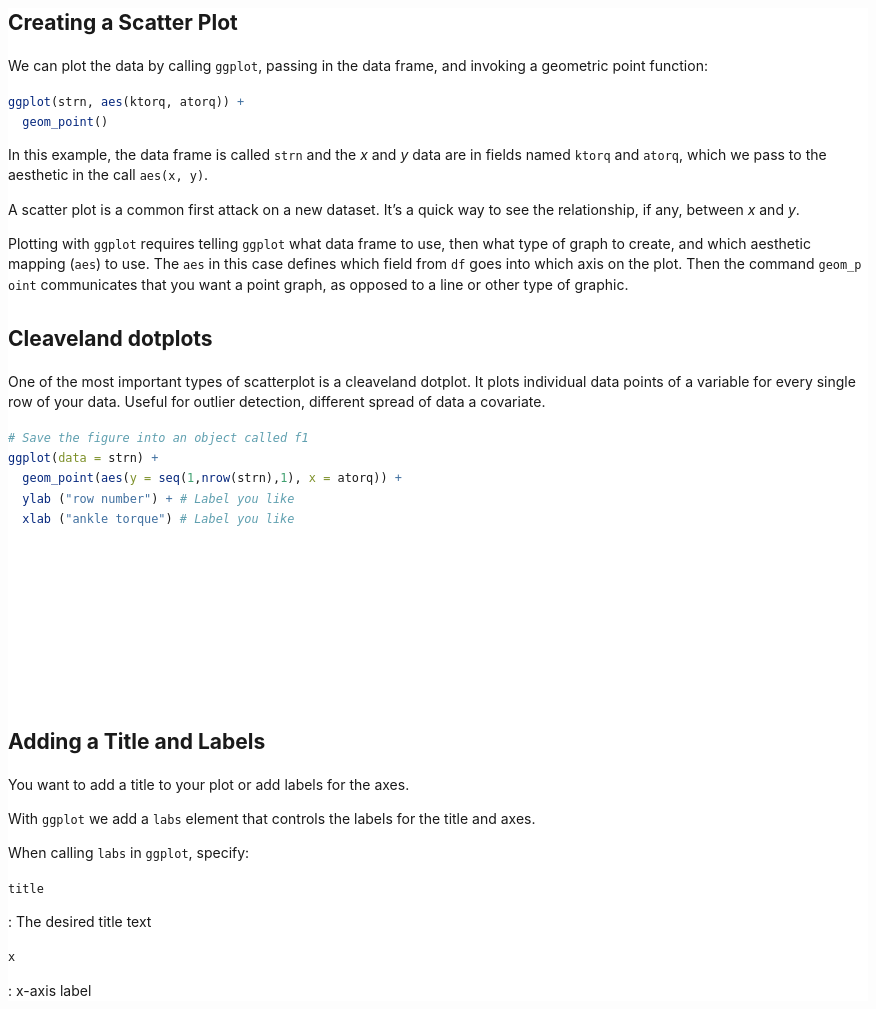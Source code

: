 
## Creating a Scatter Plot 

We can plot the data by calling `ggplot`, passing in the data frame, and invoking a geometric point function:


```r
ggplot(strn, aes(ktorq, atorq)) +
  geom_point()
```

In this example, the data frame is called `strn` and the *x* and *y* data are in fields named `ktorq` and `atorq`, which we pass to the aesthetic in the call `aes(x, y)`.


A scatter plot is a common first attack on a new dataset. It’s a quick
way to see the relationship, if any, between *x* and *y*. 

Plotting with `ggplot` requires telling `ggplot` what data frame to use, then what type of graph to create, and which aesthetic mapping (`aes`) to use. The `aes` in this case defines which field from `df` goes into which axis on the plot. Then the command `geom_point` communicates that you want a point graph, as opposed to a line or other type of graphic. 

## Cleaveland dotplots

One of the most important types of scatterplot is a cleaveland dotplot. It plots individual data points of a variable for every single row of your data. Useful for outlier detection, different spread of data a covariate.



```r
# Save the figure into an object called f1
ggplot(data = strn) + 
  geom_point(aes(y = seq(1,nrow(strn),1), x = atorq)) +
  ylab ("row number") + # Label you like
  xlab ("ankle torque") # Label you like
```

![(\#fig:unnamed-chunk-5)Ankle torque by group and time](07-visualization_files/figure-latex/unnamed-chunk-5-1.pdf) 

## Adding a Title and Labels 

You want to add a title to your plot or add labels for the axes.


With `ggplot` we add a `labs` element that controls the labels for the title and axes. 

When calling `labs` in `ggplot`, specify:

`title`

:   The desired title text

`x`

:   x-axis label
